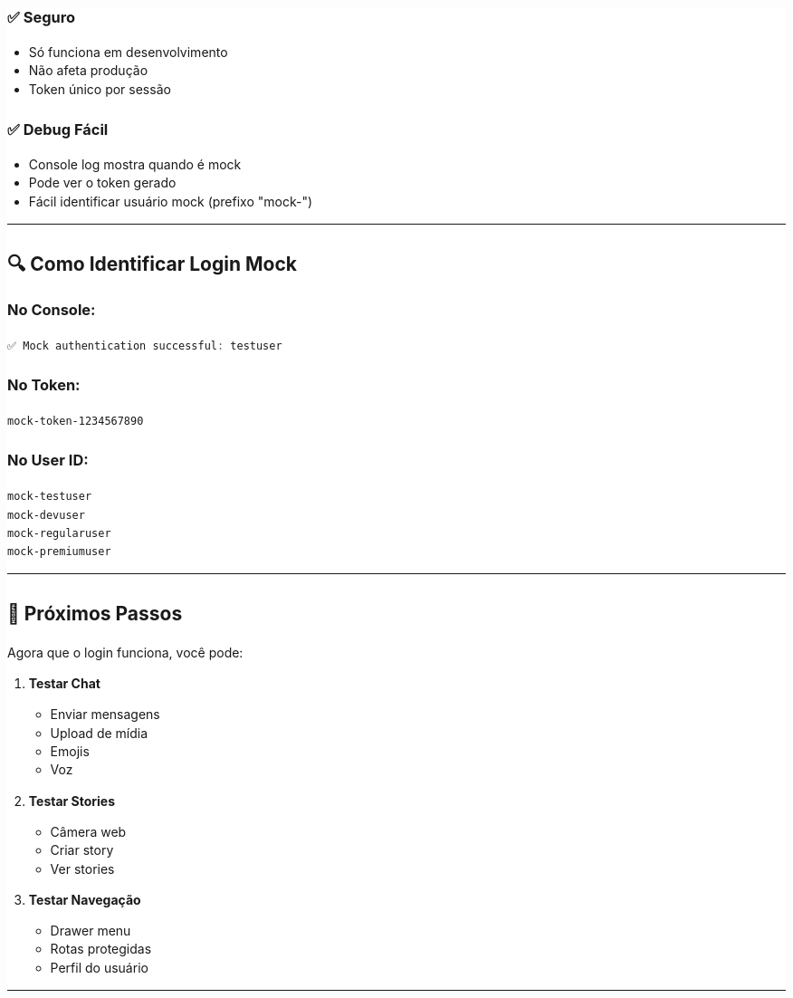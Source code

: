 ### **✅ Seguro**
- Só funciona em desenvolvimento
- Não afeta produção
- Token único por sessão

### **✅ Debug Fácil**
- Console log mostra quando é mock
- Pode ver o token gerado
- Fácil identificar usuário mock (prefixo "mock-")

---

## 🔍 Como Identificar Login Mock

### **No Console:**
```javascript
✅ Mock authentication successful: testuser
```

### **No Token:**
```
mock-token-1234567890
```

### **No User ID:**
```
mock-testuser
mock-devuser
mock-regularuser
mock-premiumuser
```

---

## 🚀 Próximos Passos

Agora que o login funciona, você pode:

1. **Testar Chat**
   - Enviar mensagens
   - Upload de mídia
   - Emojis
   - Voz

2. **Testar Stories**
   - Câmera web
   - Criar story
   - Ver stories

3. **Testar Navegação**
   - Drawer menu
   - Rotas protegidas
   - Perfil do usuário

---